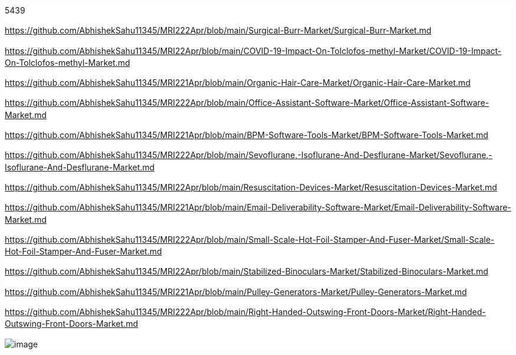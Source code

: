 5439</p><p><a href="https://github.com/AbhishekSahu11345/MRI222Apr/blob/main/Surgical-Burr-Market/Surgical-Burr-Market.md">https://github.com/AbhishekSahu11345/MRI222Apr/blob/main/Surgical-Burr-Market/Surgical-Burr-Market.md</a></p><p><a href="https://github.com/AbhishekSahu11345/MRI22Apr/blob/main/COVID-19-Impact-On-Tolclofos-methyl-Market/COVID-19-Impact-On-Tolclofos-methyl-Market.md">https://github.com/AbhishekSahu11345/MRI22Apr/blob/main/COVID-19-Impact-On-Tolclofos-methyl-Market/COVID-19-Impact-On-Tolclofos-methyl-Market.md</a></p><p><a href="https://github.com/AbhishekSahu11345/MRI221Apr/blob/main/Organic-Hair-Care-Market/Organic-Hair-Care-Market.md">https://github.com/AbhishekSahu11345/MRI221Apr/blob/main/Organic-Hair-Care-Market/Organic-Hair-Care-Market.md</a></p><p><a href="https://github.com/AbhishekSahu11345/MRI222Apr/blob/main/Office-Assistant-Software-Market/Office-Assistant-Software-Market.md">https://github.com/AbhishekSahu11345/MRI222Apr/blob/main/Office-Assistant-Software-Market/Office-Assistant-Software-Market.md</a></p><p><a href="https://github.com/AbhishekSahu11345/MRI221Apr/blob/main/BPM-Software-Tools-Market/BPM-Software-Tools-Market.md">https://github.com/AbhishekSahu11345/MRI221Apr/blob/main/BPM-Software-Tools-Market/BPM-Software-Tools-Market.md</a></p><p><a href="https://github.com/AbhishekSahu11345/MRI222Apr/blob/main/Sevoflurane,-Isoflurane-And-Desflurane-Market/Sevoflurane,-Isoflurane-And-Desflurane-Market.md">https://github.com/AbhishekSahu11345/MRI222Apr/blob/main/Sevoflurane,-Isoflurane-And-Desflurane-Market/Sevoflurane,-Isoflurane-And-Desflurane-Market.md</a></p><p><a href="https://github.com/AbhishekSahu11345/MRI22Apr/blob/main/Resuscitation-Devices-Market/Resuscitation-Devices-Market.md">https://github.com/AbhishekSahu11345/MRI22Apr/blob/main/Resuscitation-Devices-Market/Resuscitation-Devices-Market.md</a></p><p><a href="https://github.com/AbhishekSahu11345/MRI221Apr/blob/main/Email-Deliverability-Software-Market/Email-Deliverability-Software-Market.md">https://github.com/AbhishekSahu11345/MRI221Apr/blob/main/Email-Deliverability-Software-Market/Email-Deliverability-Software-Market.md</a></p><p><a href="https://github.com/AbhishekSahu11345/MRI222Apr/blob/main/Small-Scale-Hot-Foil-Stamper-And-Fuser-Market/Small-Scale-Hot-Foil-Stamper-And-Fuser-Market.md">https://github.com/AbhishekSahu11345/MRI222Apr/blob/main/Small-Scale-Hot-Foil-Stamper-And-Fuser-Market/Small-Scale-Hot-Foil-Stamper-And-Fuser-Market.md</a></p><p><a href="https://github.com/AbhishekSahu11345/MRI22Apr/blob/main/Stabilized-Binoculars-Market/Stabilized-Binoculars-Market.md">https://github.com/AbhishekSahu11345/MRI22Apr/blob/main/Stabilized-Binoculars-Market/Stabilized-Binoculars-Market.md</a></p><p><a href="https://github.com/AbhishekSahu11345/MRI221Apr/blob/main/Pulley-Generators-Market/Pulley-Generators-Market.md">https://github.com/AbhishekSahu11345/MRI221Apr/blob/main/Pulley-Generators-Market/Pulley-Generators-Market.md</a></p><p><a href="https://github.com/AbhishekSahu11345/MRI222Apr/blob/main/Right-Handed-Outswing-Front-Doors-Market/Right-Handed-Outswing-Front-Doors-Market.md">https://github.com/AbhishekSahu11345/MRI222Apr/blob/main/Right-Handed-Outswing-Front-Doors-Market/Right-Handed-Outswing-Front-Doors-Market.md</a></p>
![image](https://github.com/user-attachments/assets/1fb0c50e-8907-4d01-a6bd-224c2950263a)
